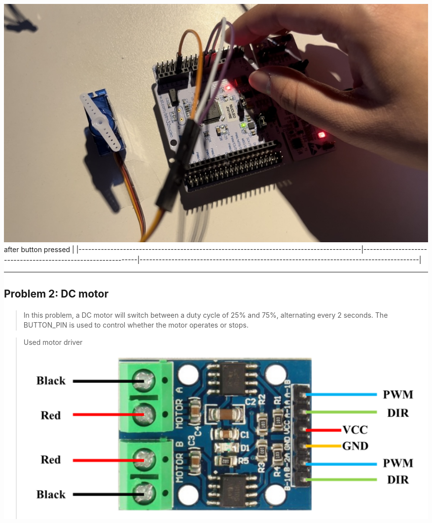 ![problem2_af_button_pressed](img/problem2_af_button_pressed.jpg) after button pressed |
|-----------------------------------------------------------------------------------------|--------------------------------------------------------------|----------------------------------------------------------------------------------------|

---

## **Problem 2: DC motor**

> In this problem, a DC motor will switch between a duty cycle of 25% and 75%, alternating every 2 seconds. The BUTTON_PIN is used to control whether the motor operates or stops.

> Used motor driver
> ![motordriver](img/motor_driver.png)
